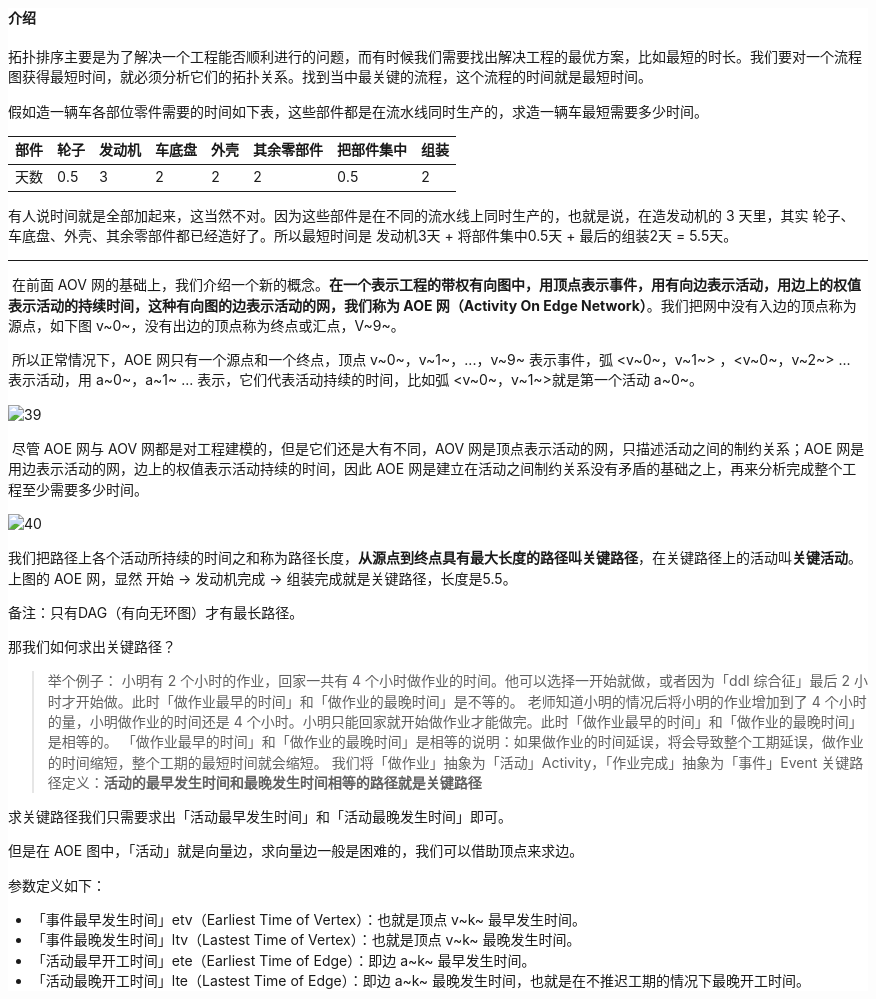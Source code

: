 #### 介绍

​		拓扑排序主要是为了解决一个工程能否顺利进行的问题，而有时候我们需要找出解决工程的最优方案，比如最短的时长。我们要对一个流程图获得最短时间，就必须分析它们的拓扑关系。找到当中最关键的流程，这个流程的时间就是最短时间。

​		假如造一辆车各部位零件需要的时间如下表，这些部件都是在流水线同时生产的，求造一辆车最短需要多少时间。

| 部件 | 轮子 | 发动机 | 车底盘 | 外壳 | 其余零部件 | 把部件集中 | 组装 |
| ---- | ---- | ------ | ------ | ---- | ---------- | ---------- | ---- |
| 天数 | 0.5  | 3      | 2      | 2    | 2          | 0.5        | 2    |

​		有人说时间就是全部加起来，这当然不对。因为这些部件是在不同的流水线上同时生产的，也就是说，在造发动机的 3 天里，其实 轮子、车底盘、外壳、其余零部件都已经造好了。所以最短时间是 发动机3天 + 将部件集中0.5天 + 最后的组装2天 = 5.5天。

------

​		在前面 AOV 网的基础上，我们介绍一个新的概念。**在一个表示工程的带权有向图中，用顶点表示事件，用有向边表示活动，用边上的权值表示活动的持续时间，这种有向图的边表示活动的网，我们称为 AOE 网（Activity On Edge Network）**。我们把网中没有入边的顶点称为源点，如下图 v~0~，没有出边的顶点称为终点或汇点，V~9~。

​		所以正常情况下，AOE 网只有一个源点和一个终点，顶点 v~0~，v~1~，...，v~9~ 表示事件，弧 <v~0~，v~1~> ，<v~0~，v~2~> ... 表示活动，用 a~0~，a~1~ ... 表示，它们代表活动持续的时间，比如弧 <v~0~，v~1~>就是第一个活动 a~0~。

![39](https://github.com/kyrian330/Data-Structure-Algorithm/blob/main/%E7%AE%97%E6%B3%95/%E5%9B%BE/img/%E5%9B%BE%E8%BF%9B%E9%98%B6%E7%AE%97%E6%B3%95/39.png)



​		尽管 AOE 网与 AOV 网都是对工程建模的，但是它们还是大有不同，AOV 网是顶点表示活动的网，只描述活动之间的制约关系；AOE 网是用边表示活动的网，边上的权值表示活动持续的时间，因此 AOE 网是建立在活动之间制约关系没有矛盾的基础之上，再来分析完成整个工程至少需要多少时间。

![40](https://github.com/kyrian330/Data-Structure-Algorithm/blob/main/%E7%AE%97%E6%B3%95/%E5%9B%BE/img/%E5%9B%BE%E8%BF%9B%E9%98%B6%E7%AE%97%E6%B3%95/40.png)



​		我们把路径上各个活动所持续的时间之和称为路径长度，**从源点到终点具有最大长度的路径叫关键路径**，在关键路径上的活动叫**关键活动**。上图的 AOE 网，显然 开始 -> 发动机完成 -> 组装完成就是关键路径，长度是5.5。

备注：只有DAG（有向无环图）才有最长路径。

那我们如何求出关键路径？

>举个例子：
>小明有 2 个小时的作业，回家一共有 4 个小时做作业的时间。他可以选择一开始就做，或者因为「ddl 综合征」最后 2 小时才开始做。此时「做作业最早的时间」和「做作业的最晚时间」是不等的。
>老师知道小明的情况后将小明的作业增加到了 4 个小时的量，小明做作业的时间还是 4 个小时。小明只能回家就开始做作业才能做完。此时「做作业最早的时间」和「做作业的最晚时间」是相等的。
>「做作业最早的时间」和「做作业的最晚时间」是相等的说明：如果做作业的时间延误，将会导致整个工期延误，做作业的时间缩短，整个工期的最短时间就会缩短。
>我们将「做作业」抽象为「活动」Activity，「作业完成」抽象为「事件」Event
>关键路径定义：**活动的最早发生时间和最晚发生时间相等的路径就是关键路径**

求关键路径我们只需要求出「活动最早发生时间」和「活动最晚发生时间」即可。

但是在 AOE 图中，「活动」就是向量边，求向量边一般是困难的，我们可以借助顶点来求边。



参数定义如下：

- 「事件最早发生时间」etv（Earliest Time of Vertex）：也就是顶点 v~k~ 最早发生时间。
- 「事件最晚发生时间」ltv（Lastest Time of Vertex）：也就是顶点 v~k~ 最晚发生时间。
- 「活动最早开工时间」ete（Earliest Time of Edge）：即边 a~k~ 最早发生时间。
- 「活动最晚开工时间」lte（Lastest Time of Edge）：即边 a~k~ 最晚发生时间，也就是在不推迟工期的情况下最晚开工时间。
